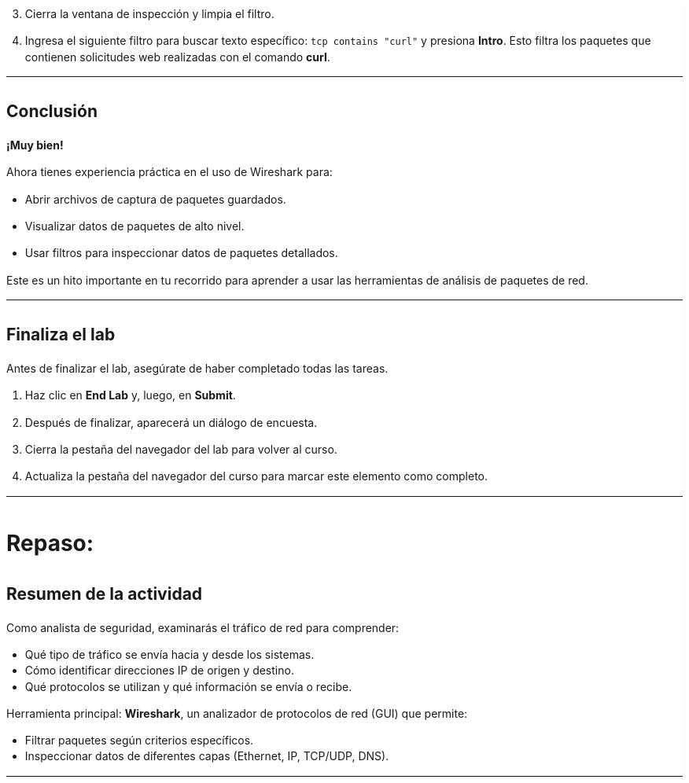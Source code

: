 
3. Cierra la ventana de inspección y limpia el filtro.
    
4. Ingresa el siguiente filtro para buscar texto específico: `tcp contains "curl"` y presiona **Intro**. Esto filtra los paquetes que contienen solicitudes web realizadas con el comando **curl**.
    

---

## **Conclusión**

**¡Muy bien!**

Ahora tienes experiencia práctica en el uso de Wireshark para:

- Abrir archivos de captura de paquetes guardados.
    
- Visualizar datos de paquetes de alto nivel.
    
- Usar filtros para inspeccionar datos de paquetes detallados.
    

Este es un hito importante en tu recorrido para aprender a usar las herramientas de análisis de paquetes de red.

---

## **Finaliza el lab**

Antes de finalizar el lab, asegúrate de haber completado todas las tareas.

1. Haz clic en **End Lab** y, luego, en **Submit**.
    
2. Después de finalizar, aparecerá un diálogo de encuesta.
    
3. Cierra la pestaña del navegador del lab para volver al curso.
    
4. Actualiza la pestaña del navegador del curso para marcar este elemento como completo.


---


# Repaso:

## Resumen de la actividad

Como analista de seguridad, examinarás el tráfico de red para comprender:
- Qué tipo de tráfico se envía hacia y desde los sistemas.  
- Cómo identificar direcciones IP de origen y destino.  
- Qué protocolos se utilizan y qué información se envía o recibe.

Herramienta principal: **Wireshark**, un analizador de protocolos de red (GUI) que permite:
- Filtrar paquetes según criterios específicos.
- Inspeccionar datos de diferentes capas (Ethernet, IP, TCP/UDP, DNS).

---
